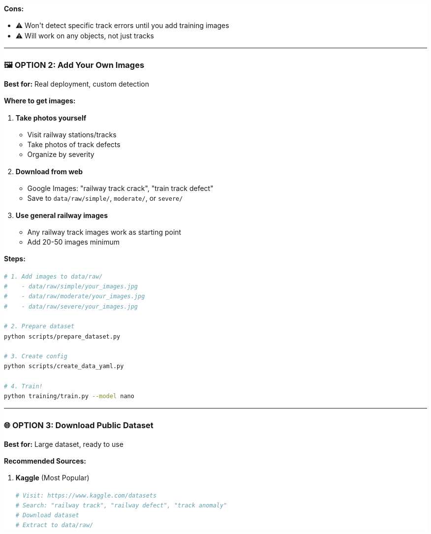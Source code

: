 **Cons:**
- ⚠️ Won't detect specific track errors until you add training images
- ⚠️ Will work on any objects, not just tracks

---

### 🖼️ OPTION 2: Add Your Own Images

**Best for:** Real deployment, custom detection

**Where to get images:**
1. **Take photos yourself**
   - Visit railway stations/tracks
   - Take photos of track defects
   - Organize by severity

2. **Download from web**
   - Google Images: "railway track crack", "train track defect"
   - Save to `data/raw/simple/`, `moderate/`, or `severe/`

3. **Use general railway images**
   - Any railway track images work as starting point
   - Add 20-50 images minimum

**Steps:**
```bash
# 1. Add images to data/raw/
#    - data/raw/simple/your_images.jpg
#    - data/raw/moderate/your_images.jpg
#    - data/raw/severe/your_images.jpg

# 2. Prepare dataset
python scripts/prepare_dataset.py

# 3. Create config
python scripts/create_data_yaml.py

# 4. Train!
python training/train.py --model nano
```

---

### 🌐 OPTION 3: Download Public Dataset

**Best for:** Large dataset, ready to use

**Recommended Sources:**

1. **Kaggle** (Most Popular)
   ```bash
   # Visit: https://www.kaggle.com/datasets
   # Search: "railway track", "railway defect", "track anomaly"
   # Download dataset
   # Extract to data/raw/
   ```
